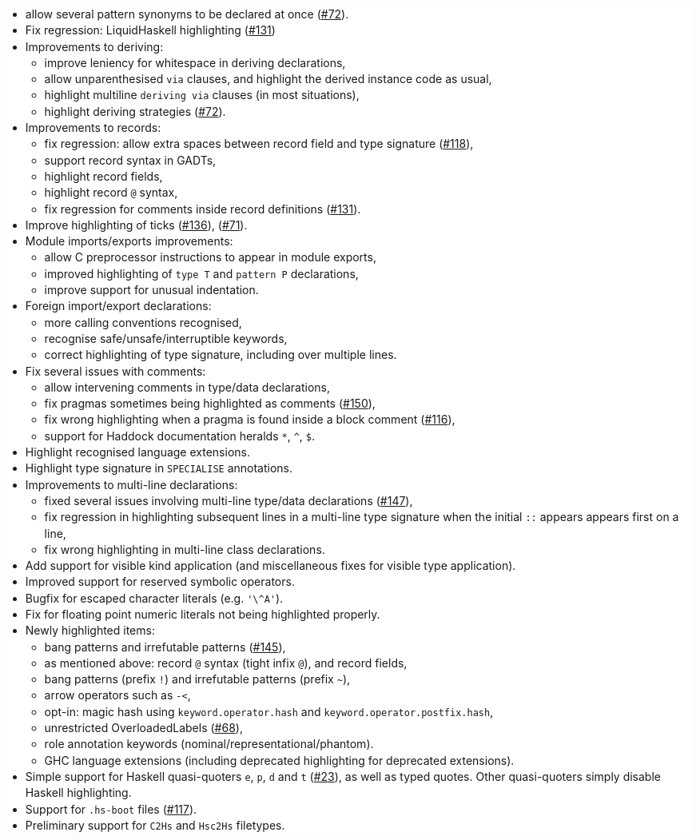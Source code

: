   - allow several pattern synonyms to be declared at once ([#72](https://github.com/JustusAdam/language-haskell/issues/72)).
- Fix regression: LiquidHaskell highlighting ([#131](https://github.com/JustusAdam/language-haskell/issues/136))
- Improvements to deriving:
  - improve leniency for whitespace in deriving declarations,
  - allow unparenthesised `via` clauses, and highlight the derived instance code as usual,
  - highlight multiline `deriving via` clauses (in most situations),
  - highlight deriving strategies ([#72](https://github.com/JustusAdam/language-haskell/issues/72)).
- Improvements to records:
  - fix regression: allow extra spaces between record field and type signature ([#118](https://github.com/JustusAdam/language-haskell/issues/118)),
  - support record syntax in GADTs,
  - highlight record fields,
  - highlight record `@` syntax,
  - fix regression for comments inside record definitions ([#131](https://github.com/JustusAdam/language-haskell/issues/136)).
- Improve highlighting of ticks ([#136](https://github.com/JustusAdam/language-haskell/issues/136)),
  ([#71](https://github.com/JustusAdam/language-haskell/issues/71)).
- Module imports/exports improvements:
  - allow C preprocessor instructions to appear in module exports,
  - improved highlighting of `type T` and `pattern P` declarations,
  - improve support for unusual indentation.
- Foreign import/export declarations:
   - more calling conventions recognised,
   - recognise safe/unsafe/interruptible keywords,
   - correct highlighting of type signature, including over multiple lines.
- Fix several issues with comments:
  - allow intervening comments in type/data declarations,
  - fix pragmas sometimes being highlighted as comments ([#150](https://github.com/JustusAdam/language-haskell/issues/150)),
  - fix wrong highlighting when a pragma is found inside a block comment
  ([#116](https://github.com/JustusAdam/language-haskell/issues/116)),
  - support for Haddock documentation heralds `*`, `^`, `$`.
- Highlight recognised language extensions.
- Highlight type signature in `SPECIALISE` annotations.
- Improvements to multi-line declarations:
  - fixed several issues involving multi-line type/data declarations ([#147](https://github.com/JustusAdam/language-haskell/pull/147)),
  - fix regression in highlighting subsequent lines in a multi-line type signature
    when the initial `::` appears appears first on a line,
  - fix wrong highlighting in multi-line class declarations.
- Add support for visible kind application (and miscellaneous fixes for visible type application).
- Improved support for reserved symbolic operators.
- Bugfix for escaped character literals (e.g. `'\^A'`).
- Fix for floating point numeric literals not being highlighted properly.
- Newly highlighted items:
  - bang patterns and irrefutable patterns ([#145](https://github.com/JustusAdam/language-haskell/issues/145)),
  - as mentioned above: record `@` syntax (tight infix `@`), and record fields,
  - bang patterns (prefix `!`) and irrefutable patterns (prefix `~`),
  - arrow operators such as `-<`,
  - opt-in: magic hash using `keyword.operator.hash` and `keyword.operator.postfix.hash`,
  - unrestricted OverloadedLabels ([#68](https://github.com/JustusAdam/language-haskell/issues/68)),
  - role annotation keywords (nominal/representational/phantom).
  - GHC language extensions (including deprecated highlighting for deprecated extensions).
- Simple support for Haskell quasi-quoters `e`, `p`, `d` and `t` ([#23](https://github.com/JustusAdam/language-haskell/issues/23)),
  as well as typed quotes.
  Other quasi-quoters simply disable Haskell highlighting.
- Support for `.hs-boot` files ([#117](https://github.com/JustusAdam/language-haskell/issues/117)).
- Preliminary support for `C2Hs` and `Hsc2Hs` filetypes.
